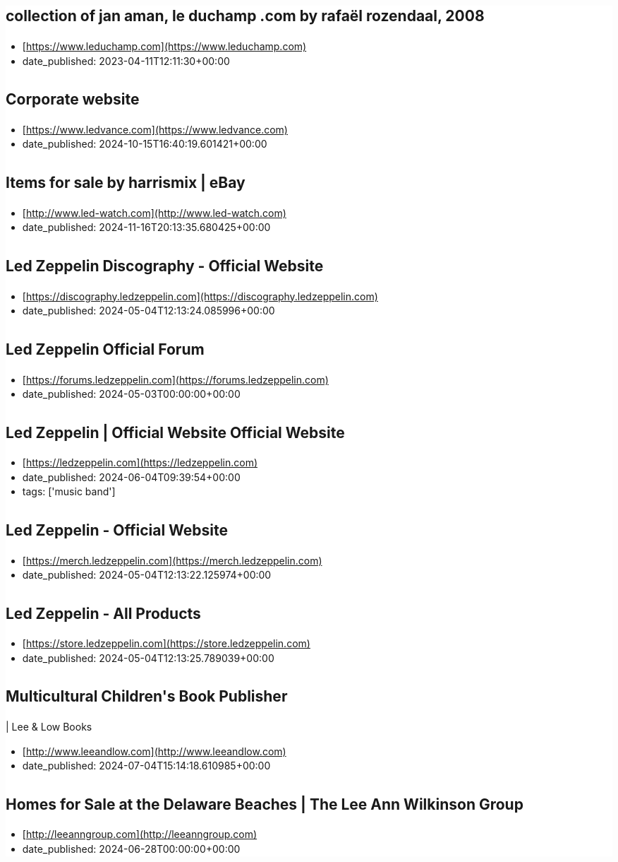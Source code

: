  ## collection of jan aman, le duchamp .com by rafaël rozendaal, 2008
 - [https://www.leduchamp.com](https://www.leduchamp.com)
 - date_published: 2023-04-11T12:11:30+00:00

 ## Corporate website
 - [https://www.ledvance.com](https://www.ledvance.com)
 - date_published: 2024-10-15T16:40:19.601421+00:00

 ## Items for sale by harrismix | eBay
 - [http://www.led-watch.com](http://www.led-watch.com)
 - date_published: 2024-11-16T20:13:35.680425+00:00

 ## Led Zeppelin Discography - Official Website
 - [https://discography.ledzeppelin.com](https://discography.ledzeppelin.com)
 - date_published: 2024-05-04T12:13:24.085996+00:00

 ## Led Zeppelin Official Forum
 - [https://forums.ledzeppelin.com](https://forums.ledzeppelin.com)
 - date_published: 2024-05-03T00:00:00+00:00

 ## Led Zeppelin | Official Website Official Website
 - [https://ledzeppelin.com](https://ledzeppelin.com)
 - date_published: 2024-06-04T09:39:54+00:00
 - tags: ['music band']

 ## Led Zeppelin - Official Website
 - [https://merch.ledzeppelin.com](https://merch.ledzeppelin.com)
 - date_published: 2024-05-04T12:13:22.125974+00:00

 ## Led Zeppelin - All Products
 - [https://store.ledzeppelin.com](https://store.ledzeppelin.com)
 - date_published: 2024-05-04T12:13:25.789039+00:00

 ## Multicultural Children's Book Publisher
 | Lee & Low Books
 - [http://www.leeandlow.com](http://www.leeandlow.com)
 - date_published: 2024-07-04T15:14:18.610985+00:00

 ## Homes for Sale at the Delaware Beaches | The Lee Ann Wilkinson Group
 - [http://leeanngroup.com](http://leeanngroup.com)
 - date_published: 2024-06-28T00:00:00+00:00
